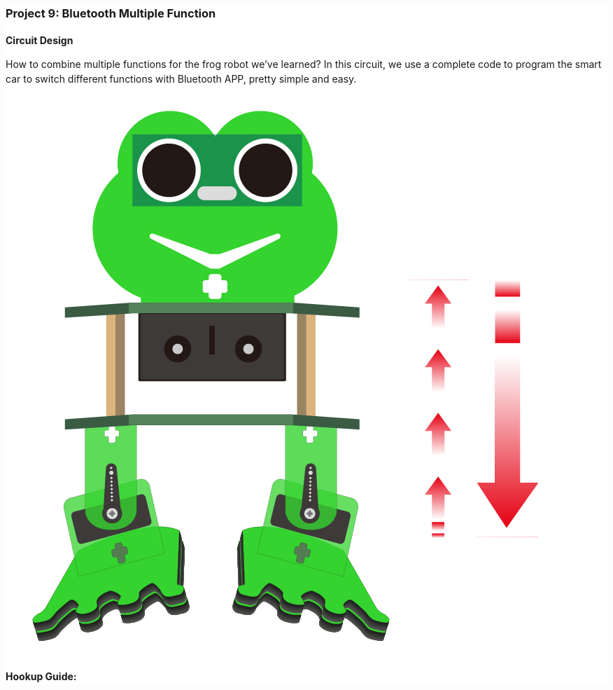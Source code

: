 ### Project 9: Bluetooth Multiple Function

**Circuit Design**

How to combine multiple functions for the frog robot we’ve learned? In this
circuit, we use a complete code to program the smart car to switch different
functions with Bluetooth APP, pretty simple and easy.

![画板 1mdpi](media/c38c6110815744b452d5a9e56ebc5550.jpeg)

**Hookup Guide:**
